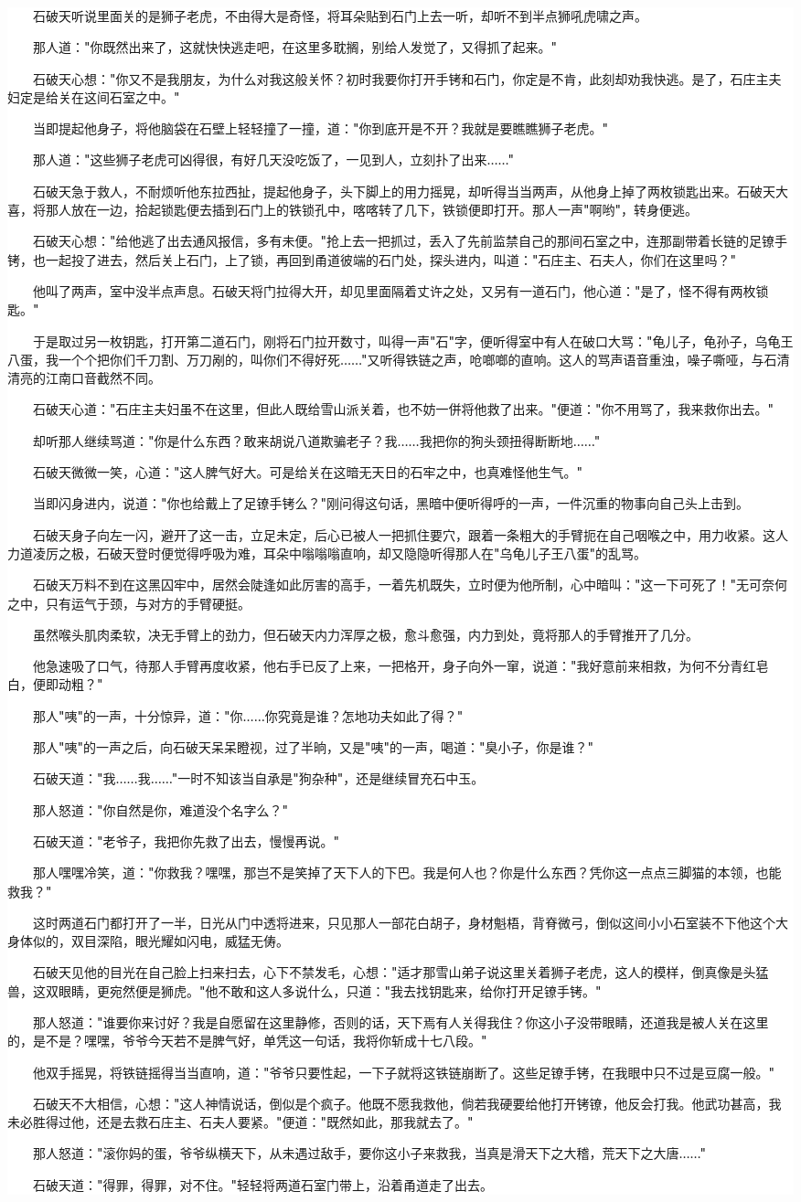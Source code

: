 　　石破天听说里面关的是狮子老虎，不由得大是奇怪，将耳朵贴到石门上去一听，却听不到半点狮吼虎啸之声。

　　那人道："你既然出来了，这就快快逃走吧，在这里多耽搁，别给人发觉了，又得抓了起来。"

　　石破天心想："你又不是我朋友，为什么对我这般关怀？初时我要你打开手铐和石门，你定是不肯，此刻却劝我快逃。是了，石庄主夫妇定是给关在这间石室之中。"

　　当即提起他身子，将他脑袋在石壁上轻轻撞了一撞，道："你到底开是不开？我就是要瞧瞧狮子老虎。"

　　那人道："这些狮子老虎可凶得很，有好几天没吃饭了，一见到人，立刻扑了出来……"

　　石破天急于救人，不耐烦听他东拉西扯，提起他身子，头下脚上的用力摇晃，却听得当当两声，从他身上掉了两枚锁匙出来。石破天大喜，将那人放在一边，拾起锁匙便去插到石门上的铁锁孔中，喀喀转了几下，铁锁便即打开。那人一声"啊哟"，转身便逃。

　　石破天心想："给他逃了出去通风报信，多有未便。"抢上去一把抓过，丢入了先前监禁自己的那间石室之中，连那副带着长链的足镣手铐，也一起投了进去，然后关上石门，上了锁，再回到甬道彼端的石门处，探头进内，叫道："石庄主、石夫人，你们在这里吗？"

　　他叫了两声，室中没半点声息。石破天将门拉得大开，却见里面隔着丈许之处，又另有一道石门，他心道："是了，怪不得有两枚锁匙。"

　　于是取过另一枚钥匙，打开第二道石门，刚将石门拉开数寸，叫得一声"石"字，便听得室中有人在破口大骂："龟儿子，龟孙子，乌龟王八蛋，我一个个把你们千刀割、万刀剐的，叫你们不得好死……"又听得铁链之声，呛啷啷的直响。这人的骂声语音重浊，噪子嘶哑，与石清清亮的江南口音截然不同。

　　石破天心道："石庄主夫妇虽不在这里，但此人既给雪山派关着，也不妨一併将他救了出来。"便道："你不用骂了，我来救你出去。"

　　却听那人继续骂道："你是什么东西？敢来胡说八道欺骗老子？我……我把你的狗头颈扭得断断地……"

　　石破天微微一笑，心道："这人脾气好大。可是给关在这暗无天日的石牢之中，也真难怪他生气。"

　　当即闪身进内，说道："你也给戴上了足镣手铐么？"刚问得这句话，黑暗中便听得呼的一声，一件沉重的物事向自己头上击到。

　　石破天身子向左一闪，避开了这一击，立足未定，后心已被人一把抓住要穴，跟着一条粗大的手臂扼在自己咽喉之中，用力收紧。这人力道凌厉之极，石破天登时便觉得呼吸为难，耳朵中嗡嗡嗡直响，却又隐隐听得那人在"乌龟儿子王八蛋"的乱骂。

　　石破天万料不到在这黑囚牢中，居然会陡逢如此厉害的高手，一着先机既失，立时便为他所制，心中暗叫："这一下可死了！"无可奈何之中，只有运气于颈，与对方的手臂硬挺。

　　虽然喉头肌肉柔软，决无手臂上的劲力，但石破天内力浑厚之极，愈斗愈强，内力到处，竟将那人的手臂推开了几分。

　　他急速吸了口气，待那人手臂再度收紧，他右手已反了上来，一把格开，身子向外一窜，说道："我好意前来相救，为何不分青红皂白，便即动粗？"

　　那人"咦"的一声，十分惊异，道："你……你究竟是谁？怎地功夫如此了得？"

　　那人"咦"的一声之后，向石破天呆呆瞪视，过了半晌，又是"咦"的一声，喝道："臭小子，你是谁？"

　　石破天道："我……我……"一时不知该当自承是"狗杂种"，还是继续冒充石中玉。

　　那人怒道："你自然是你，难道没个名字么？"

　　石破天道："老爷子，我把你先救了出去，慢慢再说。"

　　那人嘿嘿冷笑，道："你救我？嘿嘿，那岂不是笑掉了天下人的下巴。我是何人也？你是什么东西？凭你这一点点三脚猫的本领，也能救我？"

　　这时两道石门都打开了一半，日光从门中透将进来，只见那人一部花白胡子，身材魁梧，背脊微弓，倒似这间小小石室装不下他这个大身体似的，双目深陷，眼光耀如闪电，威猛无俦。

　　石破天见他的目光在自己脸上扫来扫去，心下不禁发毛，心想："适才那雪山弟子说这里关着狮子老虎，这人的模样，倒真像是头猛兽，这双眼睛，更宛然便是狮虎。"他不敢和这人多说什么，只道："我去找钥匙来，给你打开足镣手铐。"

　　那人怒道："谁要你来讨好？我是自愿留在这里静修，否则的话，天下焉有人关得我住？你这小子没带眼睛，还道我是被人关在这里的，是不是？嘿嘿，爷爷今天若不是脾气好，单凭这一句话，我将你斩成十七八段。"

　　他双手摇晃，将铁链摇得当当直响，道："爷爷只要性起，一下子就将这铁链崩断了。这些足镣手铐，在我眼中只不过是豆腐一般。"

　　石破天不大相信，心想："这人神情说话，倒似是个疯子。他既不愿我救他，倘若我硬要给他打开铐镣，他反会打我。他武功甚高，我未必胜得过他，还是去救石庄主、石夫人要紧。"便道："既然如此，那我就去了。"

　　那人怒道："滚你妈的蛋，爷爷纵横天下，从未遇过敌手，要你这小子来救我，当真是滑天下之大稽，荒天下之大唐……"

　　石破天道："得罪，得罪，对不住。"轻轻将两道石室门带上，沿着甬道走了出去。
